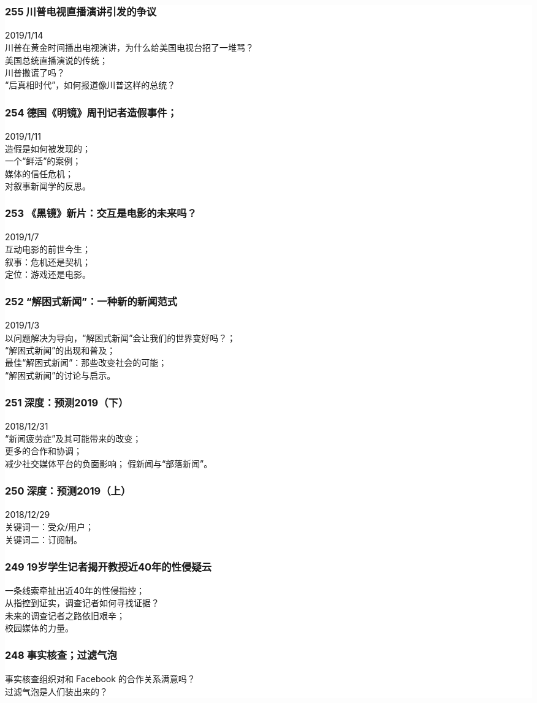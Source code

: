 ### 255  川普电视直播演讲引发的争议  
2019/1/14  
川普在黄金时间播出电视演讲，为什么给美国电视台招了一堆骂？  
美国总统直播演说的传统；  
川普撒谎了吗？  
“后真相时代”，如何报道像川普这样的总统？  

### 254  德国《明镜》周刊记者造假事件；  
2019/1/11  
造假是如何被发现的；  
一个“鲜活”的案例；  
媒体的信任危机；  
对叙事新闻学的反思。  

### 253 《黑镜》新片：交互是电影的未来吗？  
2019/1/7  
互动电影的前世今生；  
叙事：危机还是契机；  
定位：游戏还是电影。  

### 252 “解困式新闻”：一种新的新闻范式  
2019/1/3  
以问题解决为导向，“解困式新闻”会让我们的世界变好吗？；  
“解困式新闻”的出现和普及；  
最佳“解困式新闻”：那些改变社会的可能；  
“解困式新闻”的讨论与启示。  

### 251 深度：预测2019（下）
2018/12/31  
“新闻疲劳症”及其可能带来的改变；  
更多的合作和协调；  
减少社交媒体平台的负面影响； 
假新闻与“部落新闻”。 

### 250 深度：预测2019（上）
2018/12/29  
关键词一：受众/用户；  
关键词二：订阅制。

### 249  19岁学生记者揭开教授近40年的性侵疑云
一条线索牵扯出近40年的性侵指控；  
从指控到证实，调查记者如何寻找证据？  
未来的调查记者之路依旧艰辛；  
校园媒体的力量。  

### 248  事实核查；过滤气泡  
事实核查组织对和 Facebook 的合作关系满意吗？  
过滤气泡是人们装出来的？  
